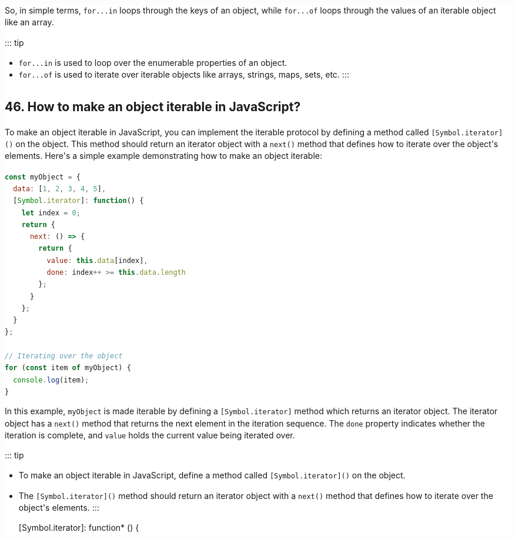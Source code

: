 So, in simple terms, `for...in` loops through the keys of an object, while `for...of` loops through the values of an iterable object like an array.

::: tip
- `for...in` is used to loop over the enumerable properties of an object.
- `for...of` is used to iterate over iterable objects like arrays, strings, maps, sets, etc.
:::

## 46. How to make an object iterable in JavaScript?

To make an object iterable in JavaScript, you can implement the iterable protocol by defining a method called `[Symbol.iterator]()` on the object. This method should return an iterator object with a `next()` method that defines how to iterate over the object's elements. Here's a simple example demonstrating how to make an object iterable:

```javascript
const myObject = {
  data: [1, 2, 3, 4, 5],
  [Symbol.iterator]: function() {
    let index = 0;
    return {
      next: () => {
        return {
          value: this.data[index],
          done: index++ >= this.data.length
        };
      }
    };
  }
};

// Iterating over the object
for (const item of myObject) {
  console.log(item);
}
```

In this example, `myObject` is made iterable by defining a `[Symbol.iterator]` method which returns an iterator object. The iterator object has a `next()` method that returns the next element in the iteration sequence. The `done` property indicates whether the iteration is complete, and `value` holds the current value being iterated over.

::: tip
- To make an object iterable in JavaScript, define a method called `[Symbol.iterator]()` on the object.
- The `[Symbol.iterator]()` method should return an iterator object with a `next()` method that defines how to iterate over the object's elements.
:::


  [Symbol.iterator]: function* () {